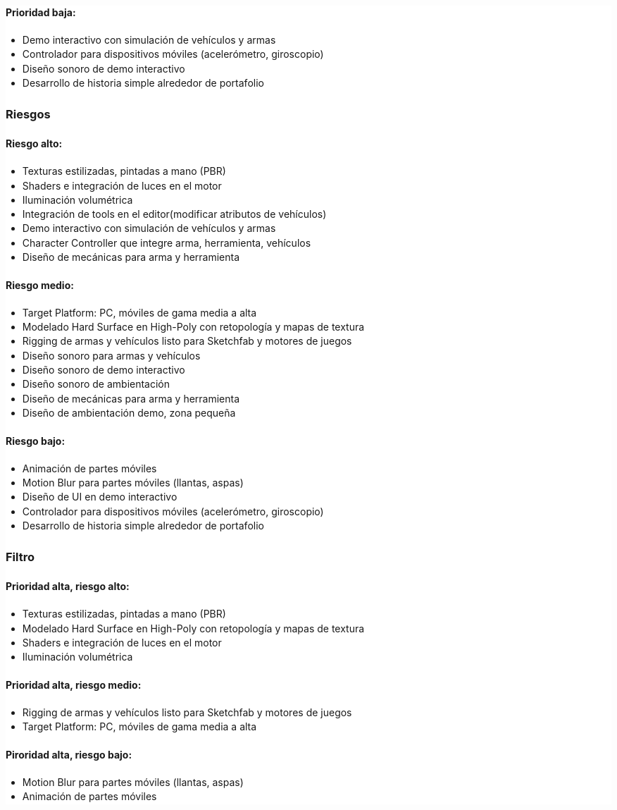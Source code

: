 #### Prioridad baja:
* Demo interactivo con simulación de vehículos y armas
* Controlador para dispositivos móviles (acelerómetro, giroscopio)
* Diseño sonoro de demo interactivo
* Desarrollo de historia simple alrededor de portafolio

### Riesgos

#### Riesgo alto:
* Texturas estilizadas, pintadas a mano (PBR)
* Shaders e integración de luces en el motor
* Iluminación volumétrica 
* Integración de tools en el editor(modificar atributos de vehículos)
* Demo interactivo con simulación de vehículos y armas
* Character Controller que integre arma, herramienta, vehículos
* Diseño de mecánicas para arma y herramienta


#### Riesgo medio:
* Target Platform: PC, móviles de gama media a alta
* Modelado Hard Surface en High-Poly con retopología y mapas de textura
* Rigging de armas y vehículos listo para Sketchfab y motores de juegos
* Diseño sonoro para armas y vehículos
* Diseño sonoro de demo interactivo
* Diseño sonoro de ambientación
* Diseño de mecánicas para arma y herramienta
* Diseño de ambientación demo, zona pequeña

#### Riesgo bajo:
* Animación de partes móviles
* Motion Blur para partes móviles (llantas, aspas)
* Diseño de UI en demo interactivo
* Controlador para dispositivos móviles (acelerómetro, giroscopio)
* Desarrollo de historia simple alrededor de portafolio


### Filtro

#### Prioridad alta, riesgo alto:
* Texturas estilizadas, pintadas a mano (PBR)
* Modelado Hard Surface en High-Poly con retopología y mapas de textura
* Shaders e integración de luces en el motor
* Iluminación volumétrica 

#### Prioridad alta, riesgo medio:
* Rigging de armas y vehículos listo para Sketchfab y motores de juegos
* Target Platform: PC, móviles de gama media a alta

#### Piroridad alta, riesgo bajo:
* Motion Blur para partes móviles (llantas, aspas)
* Animación de partes móviles
